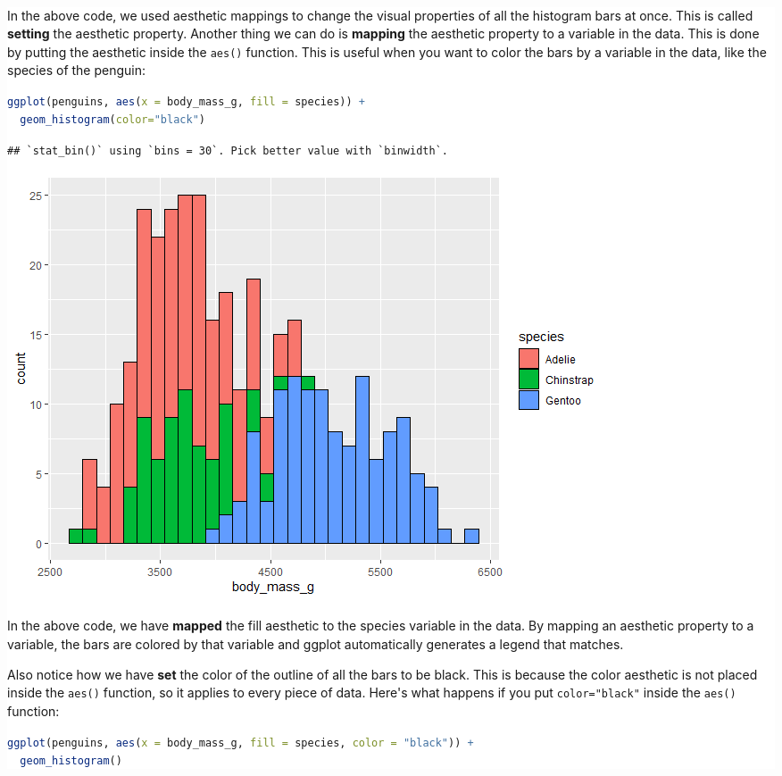 In the above code, we used aesthetic mappings to change the visual properties of all the histogram bars at once. This is called **setting** the aesthetic property. Another thing we can do is **mapping** the aesthetic property to a variable in the data. This is done by putting the aesthetic inside the `aes()` function. This is useful when you want to color the bars by a variable in the data, like the species of the penguin:


```r
ggplot(penguins, aes(x = body_mass_g, fill = species)) +
  geom_histogram(color="black")
```

```
## `stat_bin()` using `bins = 30`. Pick better value with `binwidth`.
```

![](R_ggplot_revised_files/figure-html/unnamed-chunk-10-1.png)

In the above code, we have **mapped** the fill aesthetic to the species variable in the data. By mapping an aesthetic property to a variable, the bars are colored by that variable and ggplot automatically generates a legend that matches.

Also notice how we have **set** the color of the outline of all the bars to be black. This is because the color aesthetic is not placed inside the `aes()` function, so it applies to every piece of data. Here's what happens if you put `color="black"` inside the `aes()` function:


```r
ggplot(penguins, aes(x = body_mass_g, fill = species, color = "black")) +
  geom_histogram()
```

